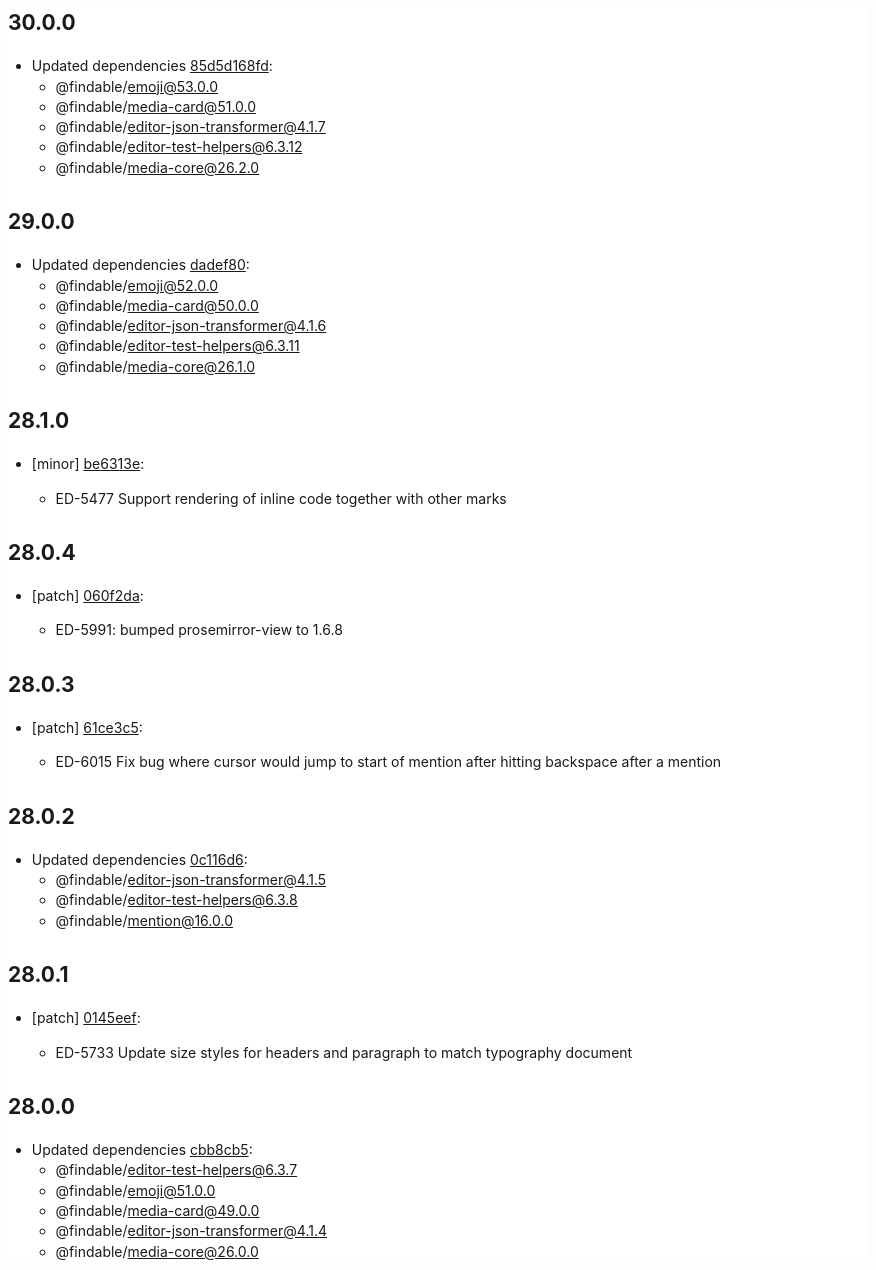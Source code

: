 ## 30.0.0
- Updated dependencies [85d5d168fd](https://github.com/fnamazing/uiKit/commits/85d5d168fd):
  - @findable/emoji@53.0.0
  - @findable/media-card@51.0.0
  - @findable/editor-json-transformer@4.1.7
  - @findable/editor-test-helpers@6.3.12
  - @findable/media-core@26.2.0

## 29.0.0
- Updated dependencies [dadef80](https://github.com/fnamazing/uiKit/commits/dadef80):
  - @findable/emoji@52.0.0
  - @findable/media-card@50.0.0
  - @findable/editor-json-transformer@4.1.6
  - @findable/editor-test-helpers@6.3.11
  - @findable/media-core@26.1.0

## 28.1.0
- [minor] [be6313e](https://github.com/fnamazing/uiKit/commits/be6313e):

  - ED-5477 Support rendering of inline code together with other marks

## 28.0.4
- [patch] [060f2da](https://github.com/fnamazing/uiKit/commits/060f2da):

  - ED-5991: bumped prosemirror-view to 1.6.8

## 28.0.3
- [patch] [61ce3c5](https://github.com/fnamazing/uiKit/commits/61ce3c5):

  - ED-6015 Fix bug where cursor would jump to start of mention after hitting backspace after a mention

## 28.0.2
- Updated dependencies [0c116d6](https://github.com/fnamazing/uiKit/commits/0c116d6):
  - @findable/editor-json-transformer@4.1.5
  - @findable/editor-test-helpers@6.3.8
  - @findable/mention@16.0.0

## 28.0.1
- [patch] [0145eef](https://github.com/fnamazing/uiKit/commits/0145eef):

  - ED-5733 Update size styles for headers and paragraph to match typography document

## 28.0.0
- Updated dependencies [cbb8cb5](https://github.com/fnamazing/uiKit/commits/cbb8cb5):
  - @findable/editor-test-helpers@6.3.7
  - @findable/emoji@51.0.0
  - @findable/media-card@49.0.0
  - @findable/editor-json-transformer@4.1.4
  - @findable/media-core@26.0.0
